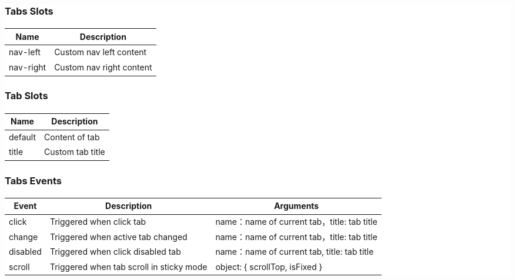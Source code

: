 ### Tabs Slots

| Name | Description |
|------|------|
| nav-left | Custom nav left content |
| nav-right | Custom nav right content |

### Tab Slots

| Name | Description |
|------|------|
| default | Content of tab |
| title | Custom tab title |

### Tabs Events

| Event | Description | Arguments |
|------|------|------|
| click | Triggered when click tab | name：name of current tab，title: tab title |
| change | Triggered when active tab changed | name：name of current tab，title: tab title |
| disabled | Triggered when click disabled tab | name：name of current tab, title: tab title |
| scroll | Triggered when tab scroll in sticky mode | object: { scrollTop, isFixed } |
